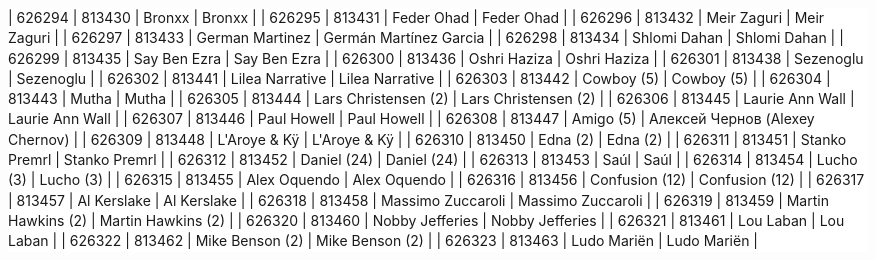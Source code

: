| 626294 | 813430 | Bronxx | Bronxx |
| 626295 | 813431 | Feder Ohad | Feder Ohad |
| 626296 | 813432 | Meir Zaguri | Meir Zaguri |
| 626297 | 813433 | German Martinez | Germán Martínez Garcia |
| 626298 | 813434 | Shlomi Dahan | Shlomi Dahan |
| 626299 | 813435 | Say Ben Ezra | Say Ben Ezra |
| 626300 | 813436 | Oshri Haziza | Oshri Haziza |
| 626301 | 813438 | Sezenoglu | Sezenoglu |
| 626302 | 813441 | Lilea Narrative | Lilea Narrative |
| 626303 | 813442 | Cowboy (5) | Cowboy (5) |
| 626304 | 813443 | Mutha | Mutha |
| 626305 | 813444 | Lars Christensen (2) | Lars Christensen (2) |
| 626306 | 813445 | Laurie Ann Wall | Laurie Ann Wall |
| 626307 | 813446 | Paul Howell | Paul Howell |
| 626308 | 813447 | Amigo (5) | Алексей Чернов (Alexey Chernov) |
| 626309 | 813448 | L'Aroye & Kÿ | L'Aroye & Kÿ |
| 626310 | 813450 | Edna (2) | Edna (2) |
| 626311 | 813451 | Stanko Premrl | Stanko Premrl |
| 626312 | 813452 | Daniel (24) | Daniel (24) |
| 626313 | 813453 | Saúl | Saúl |
| 626314 | 813454 | Lucho (3) | Lucho (3) |
| 626315 | 813455 | Alex Oquendo | Alex Oquendo |
| 626316 | 813456 | Confusion (12) | Confusion (12) |
| 626317 | 813457 | Al Kerslake | Al Kerslake |
| 626318 | 813458 | Massimo Zuccaroli | Massimo Zuccaroli |
| 626319 | 813459 | Martin Hawkins (2) | Martin Hawkins (2) |
| 626320 | 813460 | Nobby Jefferies | Nobby Jefferies |
| 626321 | 813461 | Lou Laban | Lou Laban |
| 626322 | 813462 | Mike Benson (2) | Mike Benson (2) |
| 626323 | 813463 | Ludo Mariën | Ludo Mariën |
